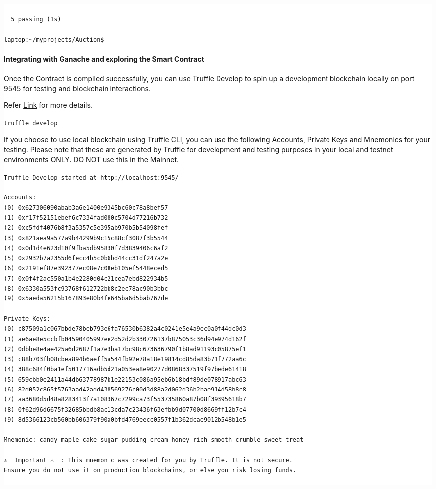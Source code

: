 ```JPEG

  5 passing (1s)

laptop:~/myprojects/Auction$
```

#### Integrating with Ganache and exploring the Smart Contract
Once the Contract is compiled successfully, you can use Truffle Develop to spin up a development blockchain locally on port 9545 for testing and blockchain interactions.

Refer [Link](https://www.trufflesuite.com/docs/truffle/getting-started/using-truffle-develop-and-the-console) for more details.


```bash
truffle develop
```

If you choose to use local blockchain using Truffle CLI, you can use the following Accounts, Private Keys and Mnemonics for your testing.
Please note that these are generated by Truffle for development and testing purposes in your local and testnet environments ONLY. DO NOT use this in the Mainnet.

```JPEG
Truffle Develop started at http://localhost:9545/

Accounts:
(0) 0x627306090abab3a6e1400e9345bc60c78a8bef57
(1) 0xf17f52151ebef6c7334fad080c5704d77216b732
(2) 0xc5fdf4076b8f3a5357c5e395ab970b5b54098fef
(3) 0x821aea9a577a9b44299b9c15c88cf3087f3b5544
(4) 0x0d1d4e623d10f9fba5db95830f7d3839406c6af2
(5) 0x2932b7a2355d6fecc4b5c0b6bd44cc31df247a2e
(6) 0x2191ef87e392377ec08e7c08eb105ef5448eced5
(7) 0x0f4f2ac550a1b4e2280d04c21cea7ebd822934b5
(8) 0x6330a553fc93768f612722bb8c2ec78ac90b3bbc
(9) 0x5aeda56215b167893e80b4fe645ba6d5bab767de

Private Keys:
(0) c87509a1c067bbde78beb793e6fa76530b6382a4c0241e5e4a9ec0a0f44dc0d3
(1) ae6ae8e5ccbfb04590405997ee2d52d2b330726137b875053c36d94e974d162f
(2) 0dbbe8e4ae425a6d2687f1a7e3ba17bc98c673636790f1b8ad91193c05875ef1
(3) c88b703fb08cbea894b6aeff5a544fb92e78a18e19814cd85da83b71f772aa6c
(4) 388c684f0ba1ef5017716adb5d21a053ea8e90277d0868337519f97bede61418
(5) 659cbb0e2411a44db63778987b1e22153c086a95eb6b18bdf89de078917abc63
(6) 82d052c865f5763aad42add438569276c00d3d88a2d062d36b2bae914d58b8c8
(7) aa3680d5d48a8283413f7a108367c7299ca73f553735860a87b08f39395618b7
(8) 0f62d96d6675f32685bbdb8ac13cda7c23436f63efbb9d07700d8669ff12b7c4
(9) 8d5366123cb560bb606379f90a0bfd4769eecc0557f1b362dcae9012b548b1e5

Mnemonic: candy maple cake sugar pudding cream honey rich smooth crumble sweet treat

⚠️  Important ⚠️  : This mnemonic was created for you by Truffle. It is not secure.
Ensure you do not use it on production blockchains, or else you risk losing funds.


```
